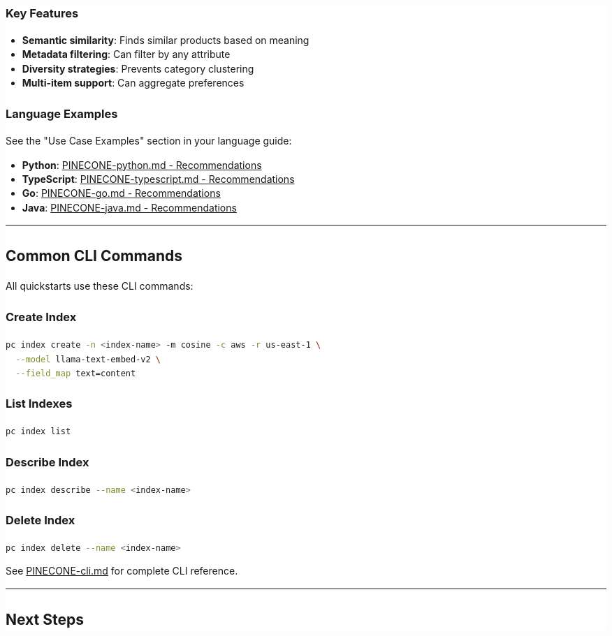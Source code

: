 ### Key Features

- **Semantic similarity**: Finds similar products based on meaning
- **Metadata filtering**: Can filter by any attribute
- **Diversity strategies**: Prevents category clustering
- **Multi-item support**: Can aggregate preferences

### Language Examples

See the "Use Case Examples" section in your language guide:

- **Python**: [PINECONE-python.md - Recommendations](./PINECONE-python.md#recommendation-engine)
- **TypeScript**: [PINECONE-typescript.md - Recommendations](./PINECONE-typescript.md#recommendation-engine)
- **Go**: [PINECONE-go.md - Recommendations](./PINECONE-go.md#recommendation-engine)
- **Java**: [PINECONE-java.md - Recommendations](./PINECONE-java.md#recommendation-engine)

---

## Common CLI Commands

All quickstarts use these CLI commands:

### Create Index

```bash
pc index create -n <index-name> -m cosine -c aws -r us-east-1 \
  --model llama-text-embed-v2 \
  --field_map text=content
```

### List Indexes

```bash
pc index list
```

### Describe Index

```bash
pc index describe --name <index-name>
```

### Delete Index

```bash
pc index delete --name <index-name>
```

See [PINECONE-cli.md](./PINECONE-cli.md) for complete CLI reference.

---

## Next Steps
